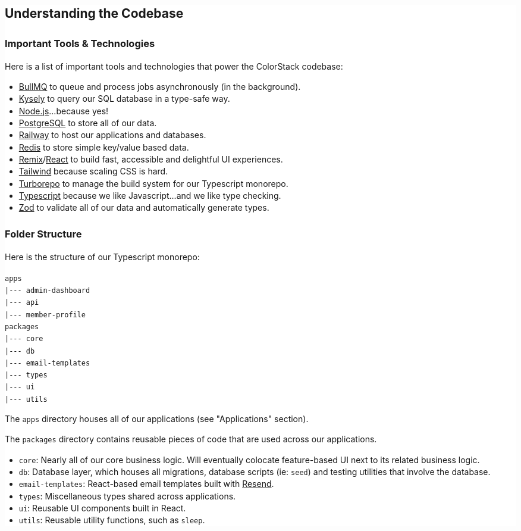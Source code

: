 ## Understanding the Codebase

### Important Tools & Technologies

Here is a list of important tools and technologies that power the ColorStack
codebase:

- [BullMQ](https://docs.bullmq.io) to queue and process jobs asynchronously (in
  the background).
- [Kysely](https://kysely.dev) to query our SQL database in a type-safe way.
- [Node.js](https://nodejs.org/en/about)...because yes!
- [PostgreSQL](https://www.postgresql.org/docs/15/index.html) to store all of
  our data.
- [Railway](https://railway.app) to host our applications and databases.
- [Redis](https://redis.io) to store simple key/value based data.
- [Remix](https://remix.run)/[React](https://react.dev) to build fast,
  accessible and delightful UI experiences.
- [Tailwind](https://tailwindcss.com) because scaling CSS is hard.
- [Turborepo](https://turbo.build/repo) to manage the build system for our
  Typescript monorepo.
- [Typescript](https://www.typescriptlang.org) because we like Javascript...and
  we like type checking.
- [Zod](https://zod.dev) to validate all of our data and automatically generate
  types.

### Folder Structure

Here is the structure of our Typescript monorepo:

```
apps
|--- admin-dashboard
|--- api
|--- member-profile
packages
|--- core
|--- db
|--- email-templates
|--- types
|--- ui
|--- utils
```

The `apps` directory houses all of our applications (see "Applications"
section).

The `packages` directory contains reusable pieces of code that are used across
our applications.

- `core`: Nearly all of our core business logic. Will eventually colocate
  feature-based UI next to its related business logic.
- `db`: Database layer, which houses all migrations, database scripts (ie:
  `seed`) and testing utilities that involve the database.
- `email-templates`: React-based email templates built with
  [Resend](https://resend.com).
- `types`: Miscellaneous types shared across applications.
- `ui`: Reusable UI components built in React.
- `utils`: Reusable utility functions, such as `sleep`.
